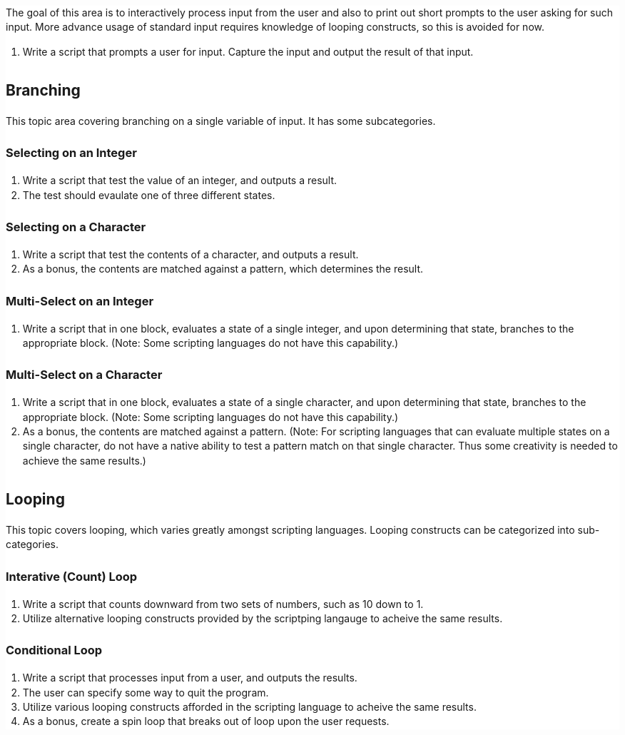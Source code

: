The goal of this area is to interactively process input from the user and also to print out short prompts to the user asking for such input.  More advance usage of standard input requires knowledge of looping constructs, so this is avoided for now.

1. Write a script that prompts a user for input.  Capture the input and output the result of that input. 

## Branching

This topic area covering branching on a single variable of input.  It has some subcategories.

### Selecting on an Integer

1. Write a script that test the value of an integer, and outputs a result.
2. The test should evaulate one of three different states.

### Selecting on a Character

1. Write a script that test the contents of a character, and outputs a result.
2. As a bonus, the contents are matched against a pattern, which determines the result.

### Multi-Select on an Integer

1. Write a script that in one block, evaluates a state of a single integer, and upon determining that state, branches to the appropriate block.  (Note: Some scripting languages do not have this capability.)

### Multi-Select on a Character

1. Write a script that in one block, evaluates a state of a single character, and upon determining that state, branches to the appropriate block.  (Note: Some scripting languages do not have this capability.)
2. As a bonus, the contents are matched against a pattern. (Note: For scripting languages that can evaluate multiple states on a single character, do not have a native ability to test a pattern match on that single character.  Thus some creativity is needed to achieve the same results.)

## Looping

This topic covers looping, which varies greatly amongst scripting languages.  Looping constructs can be categorized into sub-categories.

### Interative (Count) Loop

1. Write a script that counts downward from two sets of numbers, such as 10 down to 1.
2. Utilize alternative looping constructs provided by the scriptping langauge to acheive the same results.

### Conditional Loop

1. Write a script that processes input from a user, and outputs the results.
2. The user can specify some way to quit the program.
3. Utilize various looping constructs afforded in the scripting language to acheive the same results.
4. As a bonus, create a spin loop that breaks out of loop upon the user requests.
